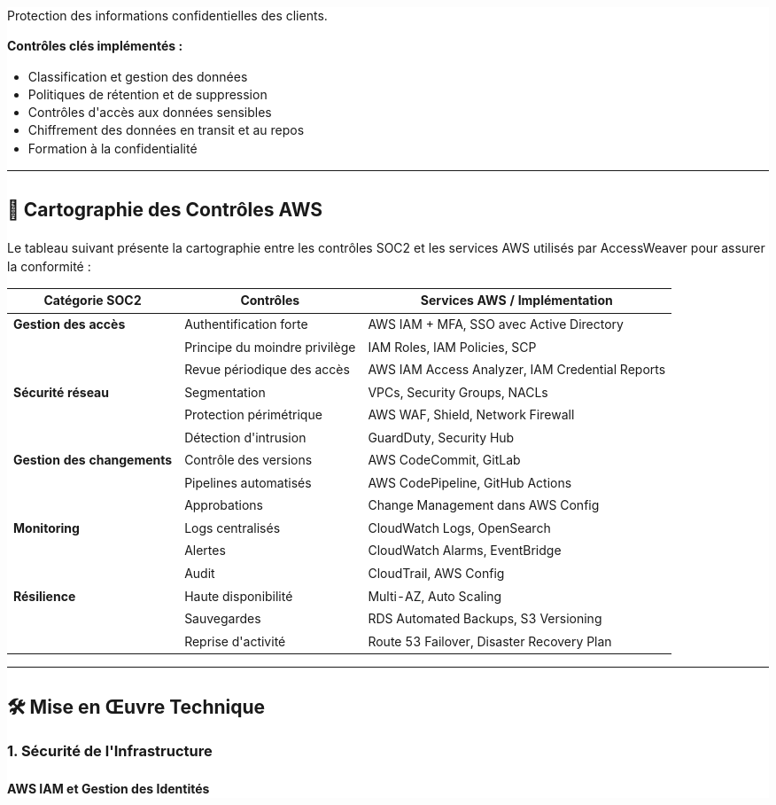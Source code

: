 Protection des informations confidentielles des clients.

**Contrôles clés implémentés :**
- Classification et gestion des données
- Politiques de rétention et de suppression
- Contrôles d'accès aux données sensibles
- Chiffrement des données en transit et au repos
- Formation à la confidentialité

---

## 🔐 Cartographie des Contrôles AWS

Le tableau suivant présente la cartographie entre les contrôles SOC2 et les services AWS utilisés par AccessWeaver pour assurer la conformité :

| Catégorie SOC2 | Contrôles | Services AWS / Implémentation |
|----------------|-----------|-------------------------------|
| **Gestion des accès** | Authentification forte | AWS IAM + MFA, SSO avec Active Directory |
| | Principe du moindre privilège | IAM Roles, IAM Policies, SCP |
| | Revue périodique des accès | AWS IAM Access Analyzer, IAM Credential Reports |
| **Sécurité réseau** | Segmentation | VPCs, Security Groups, NACLs |
| | Protection périmétrique | AWS WAF, Shield, Network Firewall |
| | Détection d'intrusion | GuardDuty, Security Hub |
| **Gestion des changements** | Contrôle des versions | AWS CodeCommit, GitLab |
| | Pipelines automatisés | AWS CodePipeline, GitHub Actions |
| | Approbations | Change Management dans AWS Config |
| **Monitoring** | Logs centralisés | CloudWatch Logs, OpenSearch |
| | Alertes | CloudWatch Alarms, EventBridge |
| | Audit | CloudTrail, AWS Config |
| **Résilience** | Haute disponibilité | Multi-AZ, Auto Scaling |
| | Sauvegardes | RDS Automated Backups, S3 Versioning |
| | Reprise d'activité | Route 53 Failover, Disaster Recovery Plan |

---

## 🛠️ Mise en Œuvre Technique

### 1. Sécurité de l'Infrastructure

#### AWS IAM et Gestion des Identités
